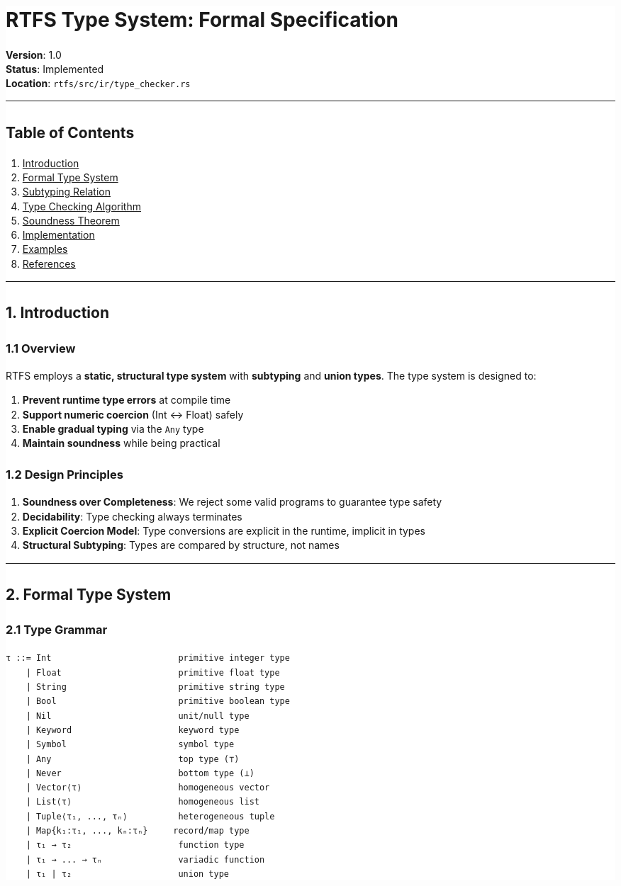 # RTFS Type System: Formal Specification

**Version**: 1.0  
**Status**: Implemented  
**Location**: `rtfs/src/ir/type_checker.rs`

---

## Table of Contents

1. [Introduction](#introduction)
2. [Formal Type System](#formal-type-system)
3. [Subtyping Relation](#subtyping-relation)
4. [Type Checking Algorithm](#type-checking-algorithm)
5. [Soundness Theorem](#soundness-theorem)
6. [Implementation](#implementation)
7. [Examples](#examples)
8. [References](#references)

---

## 1. Introduction

### 1.1 Overview

RTFS employs a **static, structural type system** with **subtyping** and **union types**. The type system is designed to:

1. **Prevent runtime type errors** at compile time
2. **Support numeric coercion** (Int ↔ Float) safely
3. **Enable gradual typing** via the `Any` type
4. **Maintain soundness** while being practical

### 1.2 Design Principles

1. **Soundness over Completeness**: We reject some valid programs to guarantee type safety
2. **Decidability**: Type checking always terminates
3. **Explicit Coercion Model**: Type conversions are explicit in the runtime, implicit in types
4. **Structural Subtyping**: Types are compared by structure, not names

---

## 2. Formal Type System

### 2.1 Type Grammar

```
τ ::= Int                         primitive integer type
    | Float                       primitive float type  
    | String                      primitive string type
    | Bool                        primitive boolean type
    | Nil                         unit/null type
    | Keyword                     keyword type
    | Symbol                      symbol type
    | Any                         top type (⊤)
    | Never                       bottom type (⊥)
    | Vector⟨τ⟩                   homogeneous vector
    | List⟨τ⟩                     homogeneous list
    | Tuple⟨τ₁, ..., τₙ⟩          heterogeneous tuple
    | Map{k₁:τ₁, ..., kₙ:τₙ}     record/map type
    | τ₁ → τ₂                     function type
    | τ₁ → ... → τₙ               variadic function
    | τ₁ | τ₂                     union type
```